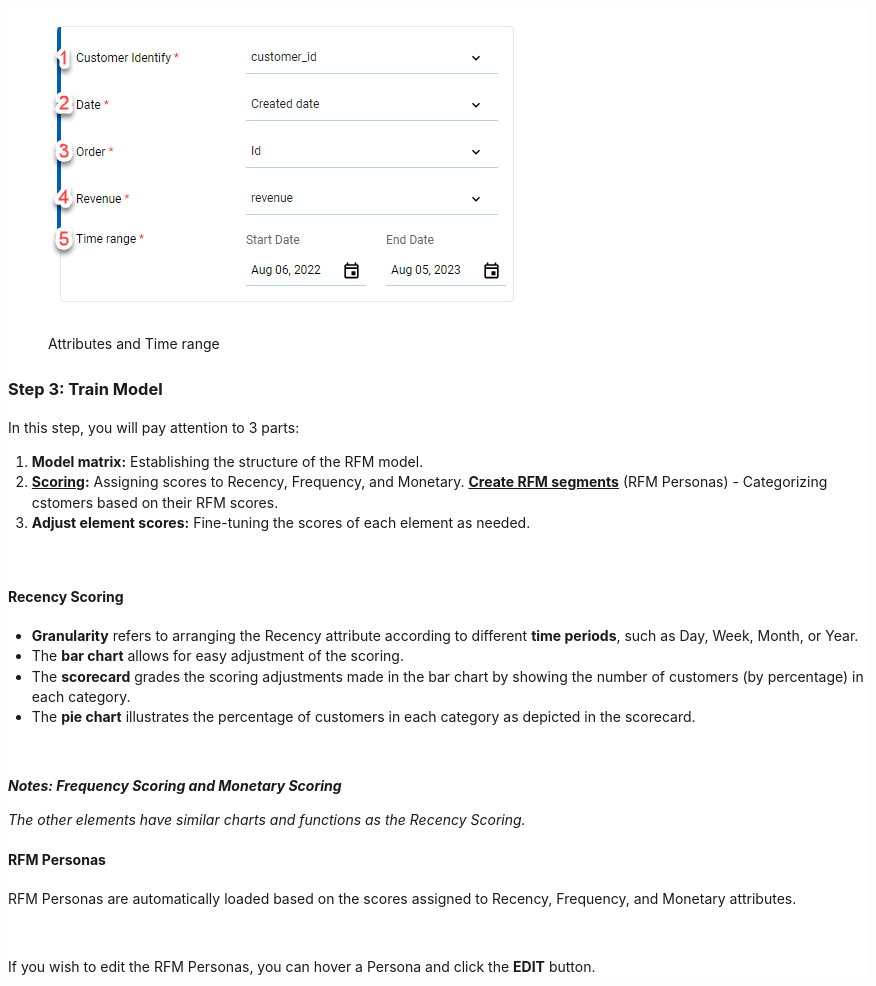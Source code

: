 <figure><img src="../../.gitbook/assets/image (376).png" alt=""><figcaption><p>Attributes and Time range</p></figcaption></figure>

### Step 3: Train Model

In this step, you will pay attention to 3 parts:

1. **Model matrix:** Establishing the structure of the RFM model.
2. [**Scoring**](rfm-model.md#recency-scoring)**:** Assigning scores to Recency, Frequency, and Monetary. [**Create RFM segments**](rfm-model.md#rfm-personas) (RFM Personas) - Categorizing cstomers based on their RFM scores.
3. **Adjust element scores:** Fine-tuning the scores of each element as needed.

<figure><img src="https://lh7-rt.googleusercontent.com/docsz/AD_4nXcBUQAn-nKBjznTmrVQ90e1E_Rq92yieKaJx50577H_7Q8Y4wXUl0eWHqeO0ioPP7BhCPIXvMQE03DGq96grPzxuxmS1akossj_cICc609wcyFG2hnBbJYlC7jskMI70B1w_cMOMJ00GwAMaK61Gub6EbPC?key=nsg4PmgvSxrd7fjFkMggfQ" alt=""><figcaption></figcaption></figure>

#### **Recency Scoring**

* **Granularity** refers to arranging the Recency attribute according to different **time periods**, such as Day, Week, Month, or Year.
* The **bar chart** allows for easy adjustment of the scoring.
* The **scorecard** grades the scoring adjustments made in the bar chart by showing the number of customers (by percentage) in each category.
* The **pie chart** illustrates the percentage of customers in each category as depicted in the scorecard.

<figure><img src="https://lh7-rt.googleusercontent.com/docsz/AD_4nXcfP9i9WU9mrLxsNQx_5W0mzjCvAGTqNHEo_AP9-lmwYL21TOlM2BirRMmE1uWpryW9GqSTnFDnAy44b6tQxJevGbw_ZKIqoPD_1-10WkXo7nsDevLVyLKTO-XGBXqcuTrQ7LaHeBHEzaijtxP4mzb7CVG3?key=nsg4PmgvSxrd7fjFkMggfQ" alt=""><figcaption></figcaption></figure>

_**Notes: Frequency Scoring and Monetary Scoring**_

_The other elements have similar charts and functions as the Recency Scoring._

#### **RFM Personas**

RFM Personas are automatically loaded based on the scores assigned to Recency, Frequency, and Monetary attributes.

<figure><img src="https://lh7-rt.googleusercontent.com/docsz/AD_4nXeTaAaTa5cfAFbTELnDV7Rhrdbd-Gc7ztMA1jGl1TqblS3Oqdk7DrGOOCvVPBbWW0fgQljTC-0-85QGxzt0BVpjljnZMzKhWGbzJYM6XemKJnRYBWReQAXCJWZOnSnlhAakT2hZdUpSE04PftTKA00BCxC2?key=nsg4PmgvSxrd7fjFkMggfQ" alt=""><figcaption></figcaption></figure>

If you wish to edit the RFM Personas, you can hover a Persona and click the **EDIT** button.
